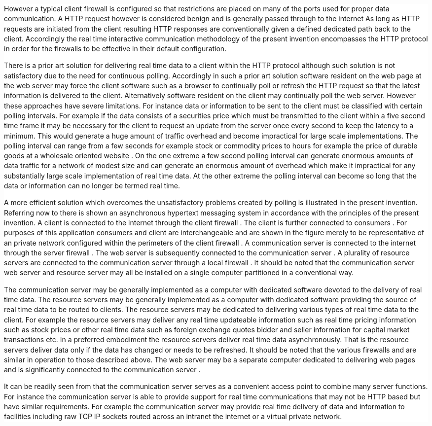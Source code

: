 However a typical client firewall is configured so that restrictions are placed on many of the ports used for proper data communication. A HTTP request however is considered benign and is generally passed through to the internet As long as HTTP requests are initiated from the client resulting HTTP responses are conventionally given a defined dedicated path back to the client. Accordingly the real time interactive communication methodology of the present invention encompasses the HTTP protocol in order for the firewalls to be effective in their default configuration.

There is a prior art solution for delivering real time data to a client within the HTTP protocol although such solution is not satisfactory due to the need for continuous polling. Accordingly in such a prior art solution software resident on the web page at the web server may force the client software such as a browser to continually poll or refresh the HTTP request so that the latest information is delivered to the client. Alternatively software resident on the client may continually poll the web server. However these approaches have severe limitations. For instance data or information to be sent to the client must be classified with certain polling intervals. For example if the data consists of a securities price which must be transmitted to the client within a five second time frame it may be necessary for the client to request an update from the server once every second to keep the latency to a minimum. This would generate a huge amount of traffic overhead and become impractical for large scale implementations. The polling interval can range from a few seconds for example stock or commodity prices to hours for example the price of durable goods at a wholesale oriented website . On the one extreme a few second polling interval can generate enormous amounts of data traffic for a network of modest size and can generate an enormous amount of overhead which make it impractical for any substantially large scale implementation of real time data. At the other extreme the polling interval can become so long that the data or information can no longer be termed real time.

A more efficient solution which overcomes the unsatisfactory problems created by polling is illustrated in the present invention. Referring now to there is shown an asynchronous hypertext messaging system in accordance with the principles of the present invention. A client is connected to the internet through the client firewall . The client is further connected to consumers . For purposes of this application consumers and client are interchangeable and are shown in the figure merely to be representative of an private network configured within the perimeters of the client firewall . A communication server is connected to the internet through the server firewall . The web server is subsequently connected to the communication server . A plurality of resource servers are connected to the communication server through a local firewall . It should be noted that the communication server web server and resource server may all be installed on a single computer partitioned in a conventional way.

The communication server may be generally implemented as a computer with dedicated software devoted to the delivery of real time data. The resource servers may be generally implemented as a computer with dedicated software providing the source of real time data to be routed to clients. The resource servers may be dedicated to delivering various types of real time data to the client. For example the resource servers may deliver any real time updateable information such as real time pricing information such as stock prices or other real time data such as foreign exchange quotes bidder and seller information for capital market transactions etc. In a preferred embodiment the resource servers deliver real time data asynchronously. That is the resource servers deliver data only if the data has changed or needs to be refreshed. It should be noted that the various firewalls and are similar in operation to those described above. The web server may be a separate computer dedicated to delivering web pages and is significantly connected to the communication server .

It can be readily seen from that the communication server serves as a convenient access point to combine many server functions. For instance the communication server is able to provide support for real time communications that may not be HTTP based but have similar requirements. For example the communication server may provide real time delivery of data and information to facilities including raw TCP IP sockets routed across an intranet the internet or a virtual private network.
